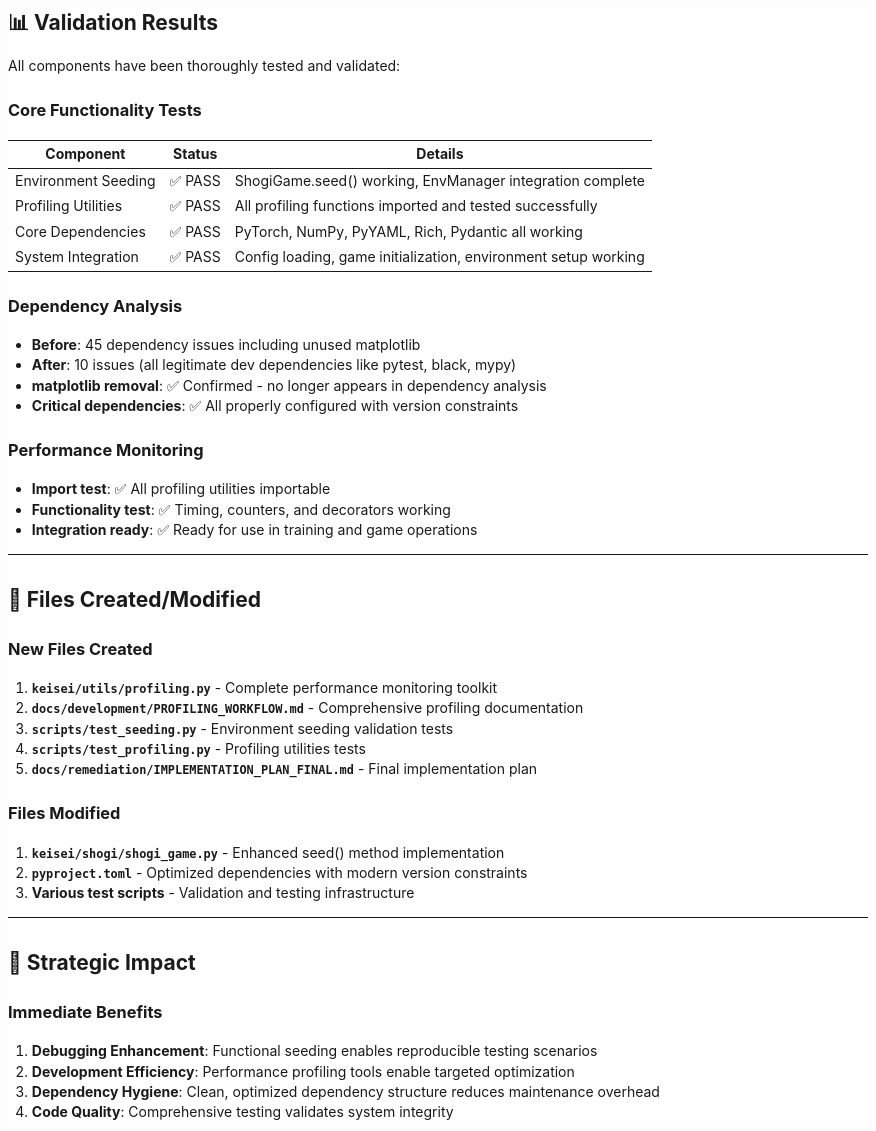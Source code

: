 
## 📊 Validation Results

All components have been thoroughly tested and validated:

### Core Functionality Tests
| Component | Status | Details |
|-----------|--------|---------|
| Environment Seeding | ✅ PASS | ShogiGame.seed() working, EnvManager integration complete |
| Profiling Utilities | ✅ PASS | All profiling functions imported and tested successfully |
| Core Dependencies | ✅ PASS | PyTorch, NumPy, PyYAML, Rich, Pydantic all working |
| System Integration | ✅ PASS | Config loading, game initialization, environment setup working |

### Dependency Analysis
- **Before**: 45 dependency issues including unused matplotlib
- **After**: 10 issues (all legitimate dev dependencies like pytest, black, mypy)
- **matplotlib removal**: ✅ Confirmed - no longer appears in dependency analysis
- **Critical dependencies**: ✅ All properly configured with version constraints

### Performance Monitoring
- **Import test**: ✅ All profiling utilities importable
- **Functionality test**: ✅ Timing, counters, and decorators working
- **Integration ready**: ✅ Ready for use in training and game operations

---

## 📁 Files Created/Modified

### New Files Created
1. **`keisei/utils/profiling.py`** - Complete performance monitoring toolkit
2. **`docs/development/PROFILING_WORKFLOW.md`** - Comprehensive profiling documentation
3. **`scripts/test_seeding.py`** - Environment seeding validation tests
4. **`scripts/test_profiling.py`** - Profiling utilities tests
5. **`docs/remediation/IMPLEMENTATION_PLAN_FINAL.md`** - Final implementation plan

### Files Modified
1. **`keisei/shogi/shogi_game.py`** - Enhanced seed() method implementation
2. **`pyproject.toml`** - Optimized dependencies with modern version constraints
3. **Various test scripts** - Validation and testing infrastructure

---

## 🎉 Strategic Impact

### Immediate Benefits
1. **Debugging Enhancement**: Functional seeding enables reproducible testing scenarios
2. **Development Efficiency**: Performance profiling tools enable targeted optimization
3. **Dependency Hygiene**: Clean, optimized dependency structure reduces maintenance overhead
4. **Code Quality**: Comprehensive testing validates system integrity
